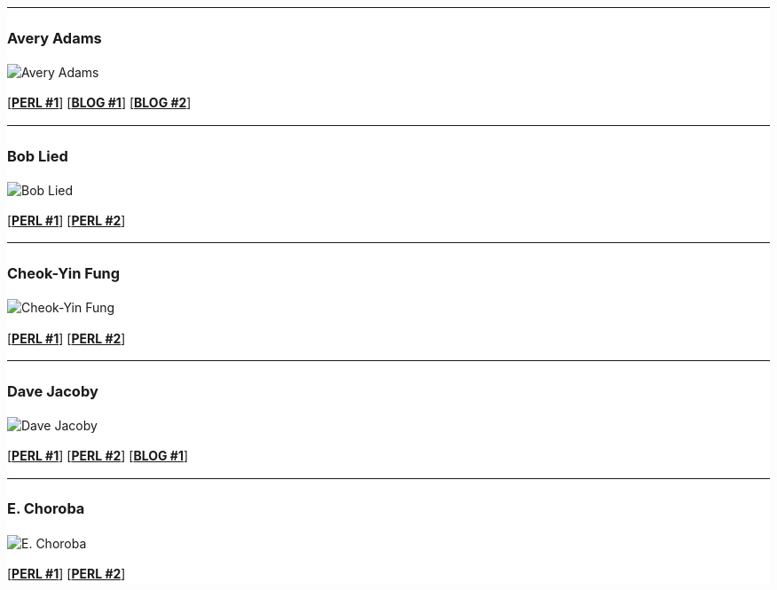 ***

### Avery Adams
![Avery Adams](/images/team/user.jpg)

[[**PERL #1**](https://github.com/manwar/perlweeklychallenge-club/blob/master/challenge-222/avery-adams/perl/ch-1.pl)]
[[**BLOG #1**](https://dev.to/oldtechaa/perl-weekly-challenge-222-checking-against-my-list-of-members-171n)]
[[**BLOG #2**](https://blogs.perl.org/users/oldtechaa/2023/06/perl-weekly-challenge-222---checking-against-my-list-of-members.html)]

***

### Bob Lied
![Bob Lied](/images/team/bob-lied.jpg)

[[**PERL #1**](https://github.com/manwar/perlweeklychallenge-club/blob/master/challenge-222/bob-lied/perl/ch-1.pl)]
[[**PERL #2**](https://github.com/manwar/perlweeklychallenge-club/blob/master/challenge-222/bob-lied/perl/ch-2.pl)]

***

### Cheok-Yin Fung
![Cheok-Yin Fung](/images/team/cheok-yin-fung.jpg)

[[**PERL #1**](https://github.com/manwar/perlweeklychallenge-club/blob/master/challenge-222/cheok-yin-fung/perl/ch-1.pl)]
[[**PERL #2**](https://github.com/manwar/perlweeklychallenge-club/blob/master/challenge-222/cheok-yin-fung/perl/ch-2.pl)]

***

### Dave Jacoby
![Dave Jacoby](/images/team/dave_jacoby.jpg)

[[**PERL #1**](https://github.com/manwar/perlweeklychallenge-club/blob/master/challenge-222/dave-jacoby/perl/ch-1.pl)]
[[**PERL #2**](https://github.com/manwar/perlweeklychallenge-club/blob/master/challenge-222/dave-jacoby/perl/ch-2.pl)]
[[**BLOG #1**](https://jacoby.github.io/2023/06/19/membership-has-its-privileges-weekly-challenge-222.html)]

***

### E. Choroba
![E. Choroba](/images/team/e-choroba.jpg)

[[**PERL #1**](https://github.com/manwar/perlweeklychallenge-club/blob/master/challenge-222/e-choroba/perl/ch-1.pl)]
[[**PERL #2**](https://github.com/manwar/perlweeklychallenge-club/blob/master/challenge-222/e-choroba/perl/ch-2.pl)]
